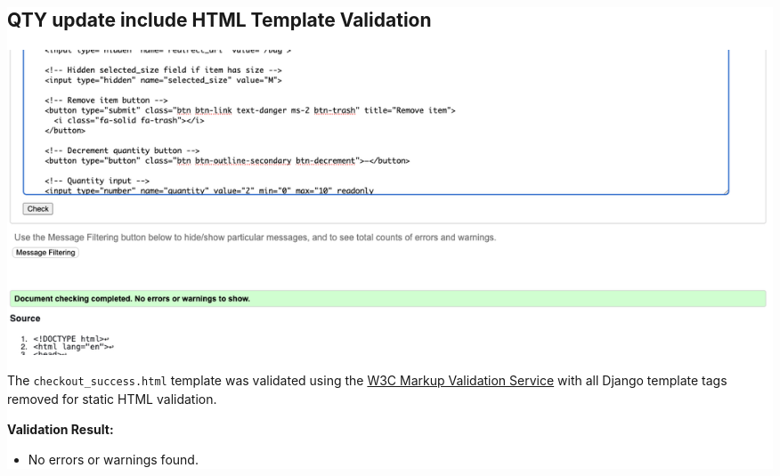 
## QTY update include HTML Template Validation
![QTY update](html_validators/qty_update_html.png)

The `checkout_success.html` template was validated using the [W3C Markup Validation Service](https://validator.w3.org/) with all Django template tags removed for static HTML validation.

**Validation Result:**

- No errors or warnings found.
